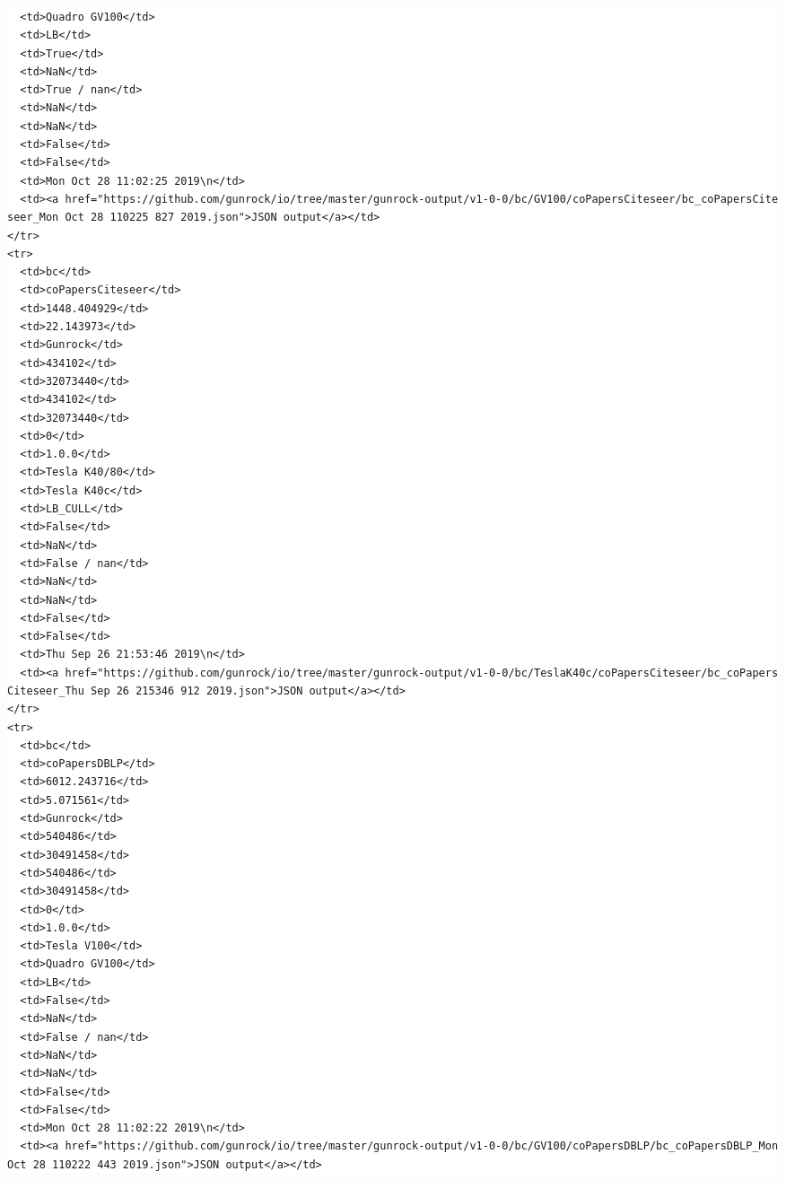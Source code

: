      <td>Quadro GV100</td>
      <td>LB</td>
      <td>True</td>
      <td>NaN</td>
      <td>True / nan</td>
      <td>NaN</td>
      <td>NaN</td>
      <td>False</td>
      <td>False</td>
      <td>Mon Oct 28 11:02:25 2019\n</td>
      <td><a href="https://github.com/gunrock/io/tree/master/gunrock-output/v1-0-0/bc/GV100/coPapersCiteseer/bc_coPapersCiteseer_Mon Oct 28 110225 827 2019.json">JSON output</a></td>
    </tr>
    <tr>
      <td>bc</td>
      <td>coPapersCiteseer</td>
      <td>1448.404929</td>
      <td>22.143973</td>
      <td>Gunrock</td>
      <td>434102</td>
      <td>32073440</td>
      <td>434102</td>
      <td>32073440</td>
      <td>0</td>
      <td>1.0.0</td>
      <td>Tesla K40/80</td>
      <td>Tesla K40c</td>
      <td>LB_CULL</td>
      <td>False</td>
      <td>NaN</td>
      <td>False / nan</td>
      <td>NaN</td>
      <td>NaN</td>
      <td>False</td>
      <td>False</td>
      <td>Thu Sep 26 21:53:46 2019\n</td>
      <td><a href="https://github.com/gunrock/io/tree/master/gunrock-output/v1-0-0/bc/TeslaK40c/coPapersCiteseer/bc_coPapersCiteseer_Thu Sep 26 215346 912 2019.json">JSON output</a></td>
    </tr>
    <tr>
      <td>bc</td>
      <td>coPapersDBLP</td>
      <td>6012.243716</td>
      <td>5.071561</td>
      <td>Gunrock</td>
      <td>540486</td>
      <td>30491458</td>
      <td>540486</td>
      <td>30491458</td>
      <td>0</td>
      <td>1.0.0</td>
      <td>Tesla V100</td>
      <td>Quadro GV100</td>
      <td>LB</td>
      <td>False</td>
      <td>NaN</td>
      <td>False / nan</td>
      <td>NaN</td>
      <td>NaN</td>
      <td>False</td>
      <td>False</td>
      <td>Mon Oct 28 11:02:22 2019\n</td>
      <td><a href="https://github.com/gunrock/io/tree/master/gunrock-output/v1-0-0/bc/GV100/coPapersDBLP/bc_coPapersDBLP_Mon Oct 28 110222 443 2019.json">JSON output</a></td>